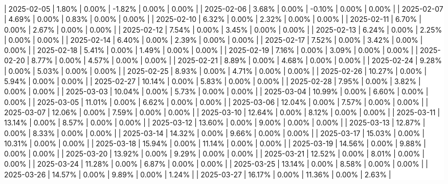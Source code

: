 | 2025-02-05 | 1.80%     | 0.00%                 | -1.82%      | 0.00%      | 0.00%                |
| 2025-02-06 | 3.68%     | 0.00%                 | -0.10%      | 0.00%      | 0.00%                |
| 2025-02-07 | 4.69%     | 0.00%                 | 0.83%       | 0.00%      | 0.00%                |
| 2025-02-10 | 6.32%     | 0.00%                 | 2.32%       | 0.00%      | 0.00%                |
| 2025-02-11 | 6.70%     | 0.00%                 | 2.67%       | 0.00%      | 0.00%                |
| 2025-02-12 | 7.54%     | 0.00%                 | 3.45%       | 0.00%      | 0.00%                |
| 2025-02-13 | 6.24%     | 0.00%                 | 2.25%       | 0.00%      | 0.00%                |
| 2025-02-14 | 6.40%     | 0.00%                 | 2.39%       | 0.00%      | 0.00%                |
| 2025-02-17 | 7.52%     | 0.00%                 | 3.42%       | 0.00%      | 0.00%                |
| 2025-02-18 | 5.41%     | 0.00%                 | 1.49%       | 0.00%      | 0.00%                |
| 2025-02-19 | 7.16%     | 0.00%                 | 3.09%       | 0.00%      | 0.00%                |
| 2025-02-20 | 8.77%     | 0.00%                 | 4.57%       | 0.00%      | 0.00%                |
| 2025-02-21 | 8.89%     | 0.00%                 | 4.68%       | 0.00%      | 0.00%                |
| 2025-02-24 | 9.28%     | 0.00%                 | 5.03%       | 0.00%      | 0.00%                |
| 2025-02-25 | 8.93%     | 0.00%                 | 4.71%       | 0.00%      | 0.00%                |
| 2025-02-26 | 10.27%    | 0.00%                 | 5.94%       | 0.00%      | 0.00%                |
| 2025-02-27 | 10.14%    | 0.00%                 | 5.83%       | 0.00%      | 0.00%                |
| 2025-02-28 | 7.95%     | 0.00%                 | 3.82%       | 0.00%      | 0.00%                |
| 2025-03-03 | 10.04%    | 0.00%                 | 5.73%       | 0.00%      | 0.00%                |
| 2025-03-04 | 10.99%    | 0.00%                 | 6.60%       | 0.00%      | 0.00%                |
| 2025-03-05 | 11.01%    | 0.00%                 | 6.62%       | 0.00%      | 0.00%                |
| 2025-03-06 | 12.04%    | 0.00%                 | 7.57%       | 0.00%      | 0.00%                |
| 2025-03-07 | 12.06%    | 0.00%                 | 7.59%       | 0.00%      | 0.00%                |
| 2025-03-10 | 12.64%    | 0.00%                 | 8.12%       | 0.00%      | 0.00%                |
| 2025-03-11 | 13.14%    | 0.00%                 | 8.57%       | 0.00%      | 0.00%                |
| 2025-03-12 | 13.60%    | 0.00%                 | 9.00%       | 0.00%      | 0.00%                |
| 2025-03-13 | 12.87%    | 0.00%                 | 8.33%       | 0.00%      | 0.00%                |
| 2025-03-14 | 14.32%    | 0.00%                 | 9.66%       | 0.00%      | 0.00%                |
| 2025-03-17 | 15.03%    | 0.00%                 | 10.31%      | 0.00%      | 0.00%                |
| 2025-03-18 | 15.94%    | 0.00%                 | 11.14%      | 0.00%      | 0.00%                |
| 2025-03-19 | 14.56%    | 0.00%                 | 9.88%       | 0.00%      | 0.00%                |
| 2025-03-20 | 13.92%    | 0.00%                 | 9.29%       | 0.00%      | 0.00%                |
| 2025-03-21 | 12.52%    | 0.00%                 | 8.01%       | 0.00%      | 0.00%                |
| 2025-03-24 | 11.28%    | 0.00%                 | 6.87%       | 0.00%      | 0.00%                |
| 2025-03-25 | 13.14%    | 0.00%                 | 8.58%       | 0.00%      | 0.00%                |
| 2025-03-26 | 14.57%    | 0.00%                 | 9.89%       | 0.00%      | 1.24%                |
| 2025-03-27 | 16.17%    | 0.00%                 | 11.36%      | 0.00%      | 2.63%                |